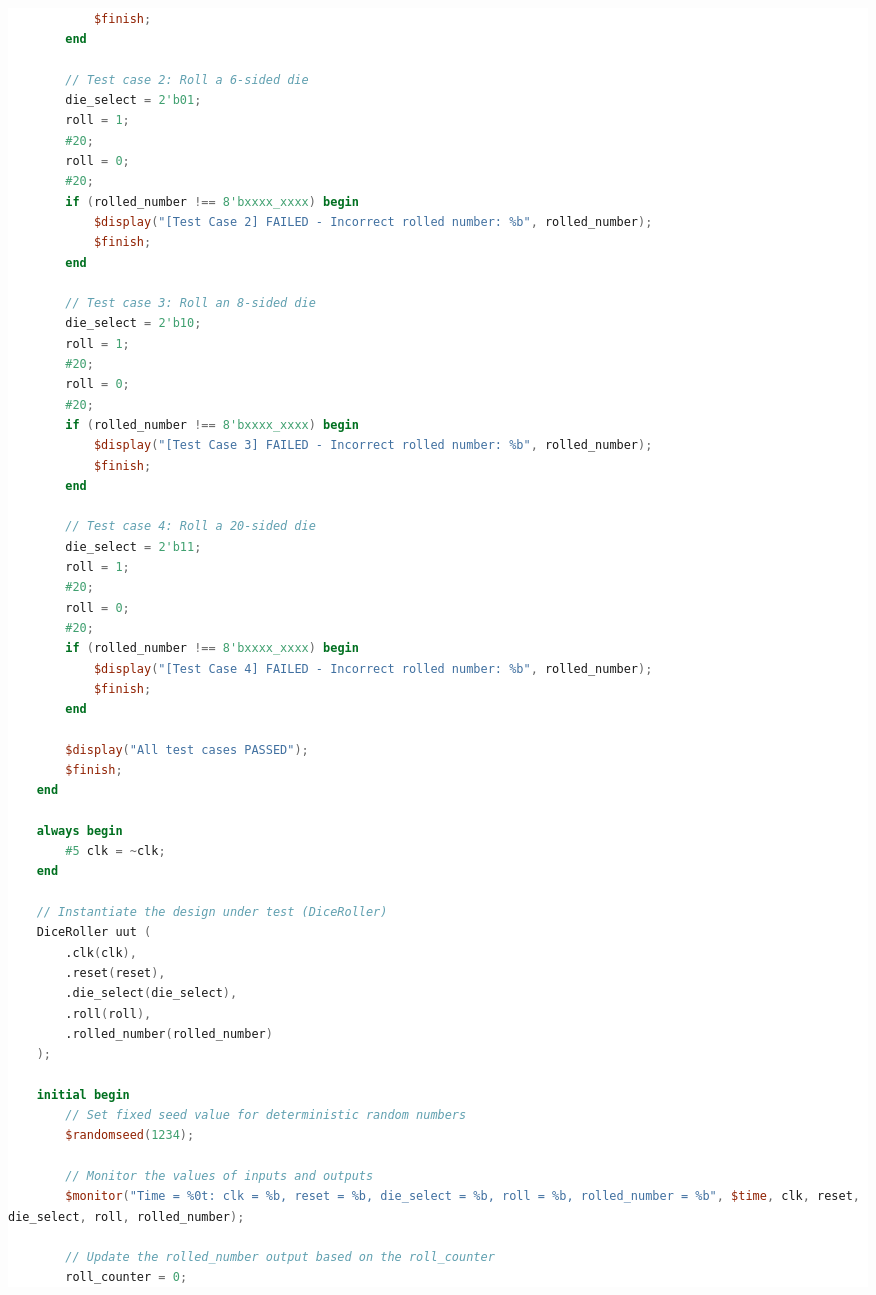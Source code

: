 ```verilog
            $finish;
        end

        // Test case 2: Roll a 6-sided die
        die_select = 2'b01;
        roll = 1;
        #20;
        roll = 0;
        #20;
        if (rolled_number !== 8'bxxxx_xxxx) begin
            $display("[Test Case 2] FAILED - Incorrect rolled number: %b", rolled_number);
            $finish;
        end

        // Test case 3: Roll an 8-sided die
        die_select = 2'b10;
        roll = 1;
        #20;
        roll = 0;
        #20;
        if (rolled_number !== 8'bxxxx_xxxx) begin
            $display("[Test Case 3] FAILED - Incorrect rolled number: %b", rolled_number);
            $finish;
        end

        // Test case 4: Roll a 20-sided die
        die_select = 2'b11;
        roll = 1;
        #20;
        roll = 0;
        #20;
        if (rolled_number !== 8'bxxxx_xxxx) begin
            $display("[Test Case 4] FAILED - Incorrect rolled number: %b", rolled_number);
            $finish;
        end

        $display("All test cases PASSED");
        $finish;
    end

    always begin
        #5 clk = ~clk;
    end

    // Instantiate the design under test (DiceRoller)
    DiceRoller uut (
        .clk(clk),
        .reset(reset),
        .die_select(die_select),
        .roll(roll),
        .rolled_number(rolled_number)
    );

    initial begin
        // Set fixed seed value for deterministic random numbers
        $randomseed(1234);

        // Monitor the values of inputs and outputs
        $monitor("Time = %0t: clk = %b, reset = %b, die_select = %b, roll = %b, rolled_number = %b", $time, clk, reset, die_select, roll, rolled_number);

        // Update the rolled_number output based on the roll_counter
        roll_counter = 0;
```